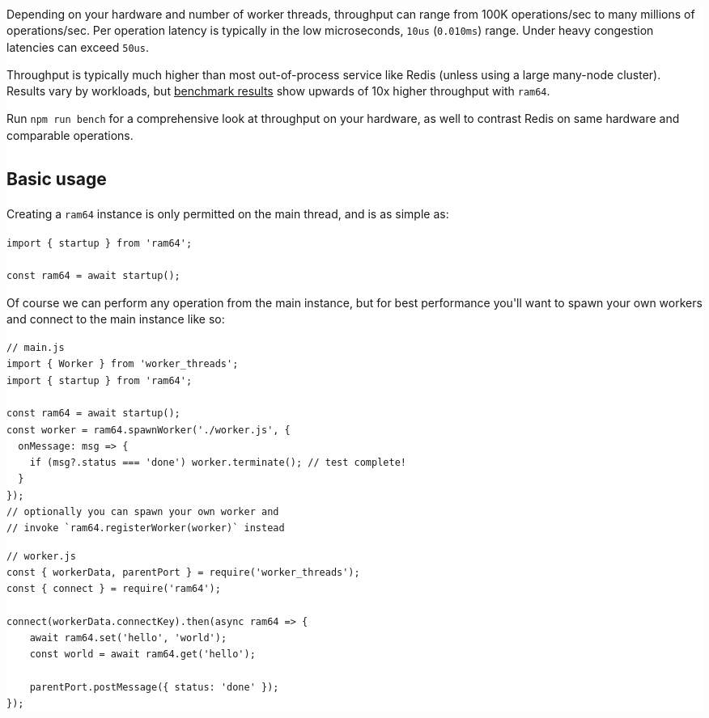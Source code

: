 Depending on your hardware and number of worker threads, throughput can
range from 100K operations/sec to many millions of operations/sec. Per
operation latency is typically in the low microseconds, `10us` (`0.010ms`)
range. Under heavy congestion latencies can exceed `50us`.

Throughput is typically much higher than most
out-of-process service like Redis (unless using a large many-node cluster).
Results vary by workloads, but [benchmark results](tools/bench/results.json)
show upwards of 10x higher throughput with `ram64`.

Run `npm run bench` for a comprehensive look at throughput on your hardware,
as well to contrast Redis on same hardware and comparable operations.


## Basic usage

Creating a `ram64` instance is only permitted on the main thread, and is
as simple as:

```
import { startup } from 'ram64';

const ram64 = await startup();
```

Of course we can perform any operation from the main instance, but for
best performance you'll want to spawn your own workers and connect to the
main instance like so:

```
// main.js
import { Worker } from 'worker_threads';
import { startup } from 'ram64';

const ram64 = await startup();
const worker = ram64.spawnWorker('./worker.js', {
  onMessage: msg => {
    if (msg?.status === 'done') worker.terminate(); // test complete!
  }
});
// optionally you can spawn your own worker and
// invoke `ram64.registerWorker(worker)` instead
```

```
// worker.js
const { workerData, parentPort } = require('worker_threads');
const { connect } = require('ram64');

connect(workerData.connectKey).then(async ram64 => {
    await ram64.set('hello', 'world');
    const world = await ram64.get('hello');

    parentPort.postMessage({ status: 'done' });
});
```

